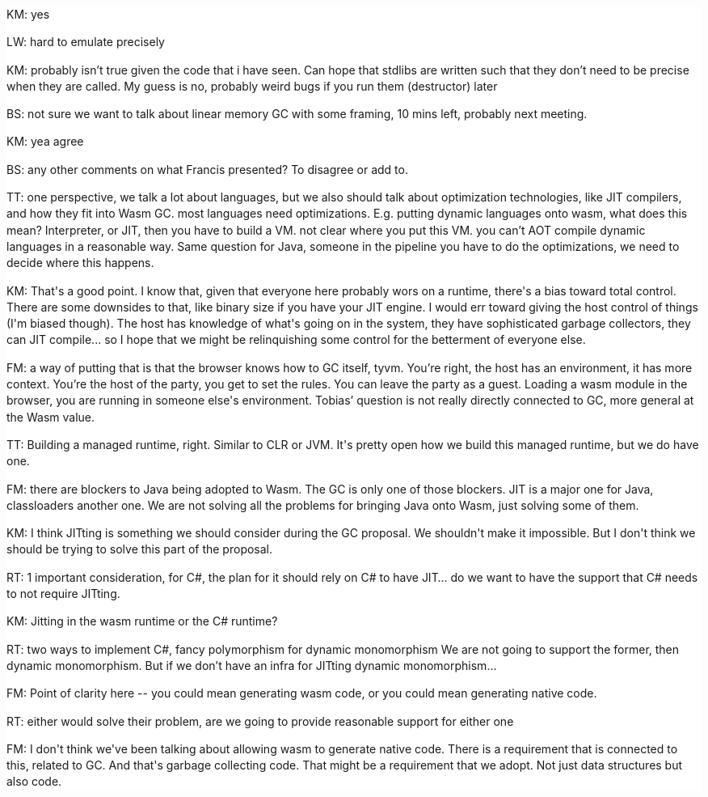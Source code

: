 KM: yes

LW: hard to emulate precisely

KM: probably isn’t true given the code that i have seen. Can hope that stdlibs are written such that they don’t need to be precise when they are called. My guess is no, probably weird bugs if you run them (destructor) later

BS: not sure we want to talk about linear memory GC with some framing, 10 mins left, probably next meeting.

KM: yea agree

BS: any other comments on what Francis presented? To disagree or add to.

TT: one perspective, we talk a lot about languages, but we also should talk about optimization technologies, like JIT compilers, and how they fit into Wasm GC. most languages need optimizations. E.g. putting dynamic languages onto wasm, what does this mean? Interpreter, or JIT, then you have to build a VM. not clear where you put this VM. you can’t AOT compile dynamic languages in a reasonable way. Same question for Java, someone in the pipeline you have to do the optimizations, we need to decide where this happens.

KM: That's a good point. I know that, given that everyone here probably wors on a runtime, there's a bias toward total control. There are some downsides to that, like binary size if you have your JIT engine. I would err toward giving the host control of things (I'm biased though). The host has knowledge of what's going on in the system, they have sophisticated garbage collectors, they can JIT compile... so I hope that we might be relinquishing some control for the betterment of everyone else.

FM: a way of putting that is that the browser knows how to GC itself, tyvm. You’re right, the host has an environment, it has more context. You’re the host of the party, you get to set the rules. You can leave the party as a guest. Loading a wasm module in the browser, you are running in someone else's environment. Tobias’ question is not really directly connected to GC, more general at the Wasm value.

TT: Building a managed runtime, right. Similar to CLR or JVM. It's pretty open how we build this managed runtime, but we do have one.

FM: there are blockers to Java being adopted to Wasm. The GC is only one of those blockers. JIT is a major one for Java, classloaders another one. We are not solving all the problems for bringing Java onto Wasm, just solving some of them.

KM: I think JITting is something we should consider during the GC proposal. We shouldn't make it impossible. But I don't think we should be trying to solve this part of the proposal.

RT: 1 important consideration, for C#, the plan for it should rely on C# to have JIT… do we want to have the support that C# needs to not require JITting.

KM: Jitting in the wasm runtime or the C# runtime?

RT: two ways to implement C#, fancy polymorphism for dynamic monomorphism We are not going to support the former, then dynamic monomorphism. But if we don’t have an infra for JITting dynamic monomorphism...

FM: Point of clarity here -- you could mean generating wasm code, or you could mean generating native code.

RT: either would solve their problem, are we going to provide reasonable support for either one

FM: I don't think we've been talking about allowing wasm to generate native code. There is a requirement that is connected to this, related to GC. And that's garbage collecting code. That might be a requirement that we adopt. Not just data structures but also code.
